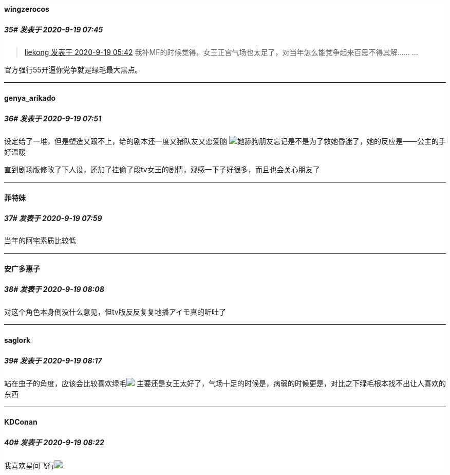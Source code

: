 ####  wingzerocos  
##### 35#       发表于 2020-9-19 07:45


<blockquote><a href="httphttps://bbs.saraba1st.com/2b/forum.php?mod=redirect&amp;goto=findpost&amp;pid=48783318&amp;ptid=1960636" target="_blank">liekong 发表于 2020-9-19 05:42</a>
我补MF的时候觉得，女王正宫气场也太足了，对当年怎么能党争起来百思不得其解…… ...</blockquote>
官方强行55开逼你党争就是绿毛最大黑点。


-----

####  genya_arikado  
##### 36#       发表于 2020-9-19 07:51


设定给了一堆，但是塑造又跟不上，给的剧本还一度又猪队友又恋爱脑
<img src="https://static.saraba1st.com/image/smiley/face2017/049.png" referrerpolicy="no-referrer">她舔狗朋友忘记是不是为了救她昏迷了，她的反应是——公主的手好温暖

直到剧场版修改了下人设，还加了挂偷了段tv女王的剧情，观感一下子好很多，而且也会关心朋友了


-----

####  菲特妹  
##### 37#       发表于 2020-9-19 07:59


当年的阿宅素质比较低


-----

####  安广多惠子  
##### 38#       发表于 2020-9-19 08:08


对这个角色本身倒没什么意见，但tv版反反复复地播アイモ真的听吐了


-----

####  saglork  
##### 39#       发表于 2020-9-19 08:17


站在虫子的角度，应该会比较喜欢绿毛<img src="https://static.saraba1st.com/image/smiley/face2017/049.png" referrerpolicy="no-referrer">
主要还是女王太好了，气场十足的时候是，病弱的时候更是，对比之下绿毛根本找不出让人喜欢的东西


-----

####  KDConan  
##### 40#       发表于 2020-9-19 08:22


我喜欢星间飞行<img src="https://static.saraba1st.com/image/smiley/face2017/190.png" referrerpolicy="no-referrer">
